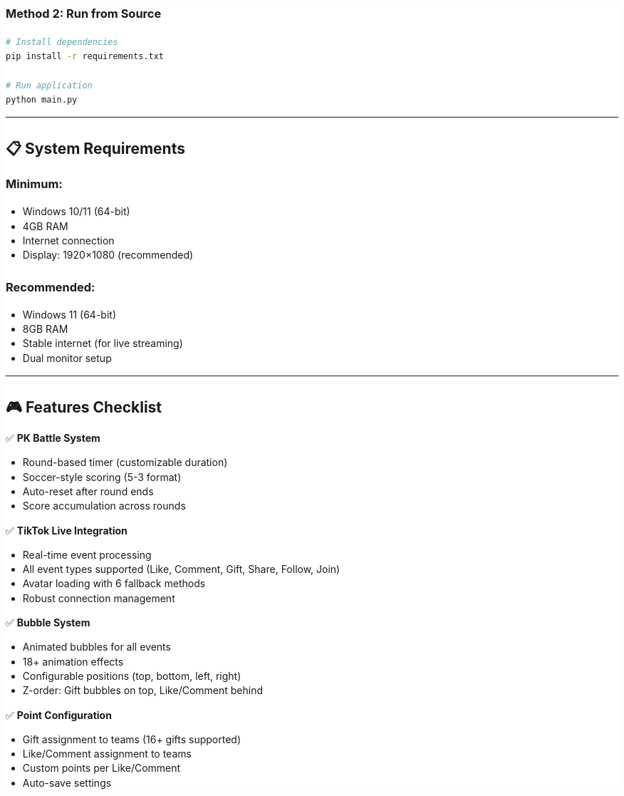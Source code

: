 ### Method 2: Run from Source

```bash
# Install dependencies
pip install -r requirements.txt

# Run application
python main.py
```

---

## 📋 System Requirements

### Minimum:
- Windows 10/11 (64-bit)
- 4GB RAM
- Internet connection
- Display: 1920×1080 (recommended)

### Recommended:
- Windows 11 (64-bit)
- 8GB RAM
- Stable internet (for live streaming)
- Dual monitor setup

---

## 🎮 Features Checklist

✅ **PK Battle System**
- Round-based timer (customizable duration)
- Soccer-style scoring (5-3 format)
- Auto-reset after round ends
- Score accumulation across rounds

✅ **TikTok Live Integration**
- Real-time event processing
- All event types supported (Like, Comment, Gift, Share, Follow, Join)
- Avatar loading with 6 fallback methods
- Robust connection management

✅ **Bubble System**
- Animated bubbles for all events
- 18+ animation effects
- Configurable positions (top, bottom, left, right)
- Z-order: Gift bubbles on top, Like/Comment behind

✅ **Point Configuration**
- Gift assignment to teams (16+ gifts supported)
- Like/Comment assignment to teams
- Custom points per Like/Comment
- Auto-save settings
